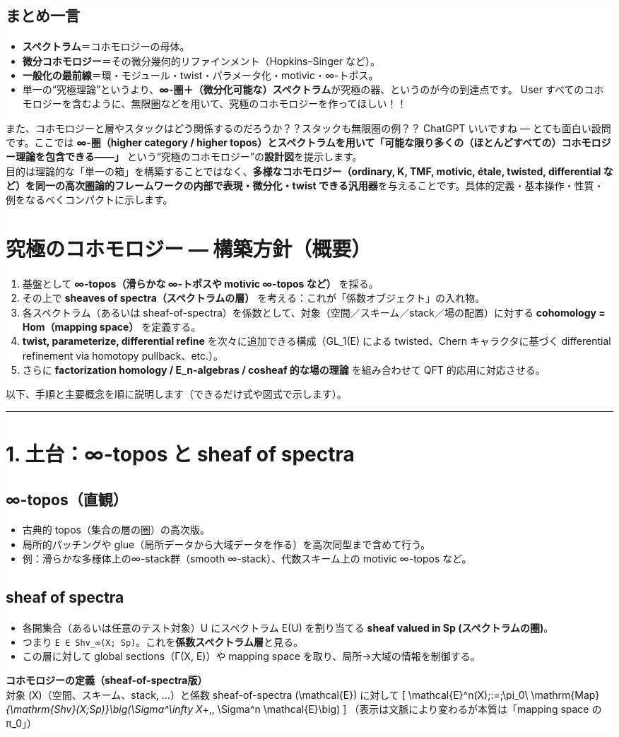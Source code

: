 
## まとめ一言
- **スペクトラム**＝コホモロジーの母体。  
- **微分コホモロジー**＝その微分幾何的リファインメント（Hopkins–Singer など）。  
- **一般化の最前線**＝環・モジュール・twist・パラメータ化・motivic・∞-トポス。  
- 単一の“究極理論”というより、**∞-圏＋（微分化可能な）スペクトラム**が究極の器、というのが今の到達点です。
User
すべてのコホモロジーを含むように、無限圏などを用いて、究極のコホモロジーを作ってほしい！！

また、コホモロジーと層やスタックはどう関係するのだろうか？？スタックも無限圏の例？？
ChatGPT
いいですね — とても面白い設問です。ここでは **∞-圏（higher category / higher topos）とスペクトラムを用いて「可能な限り多くの（ほとんどすべての）コホモロジー理論を包含できる――」** という“究極のコホモロジー”の**設計図**を提示します。  
目的は理論的な「単一の箱」を構築することではなく、**多様なコホモロジー（ordinary, K, TMF, motivic, étale, twisted, differential など）を同一の高次圏論的フレームワークの内部で表現・微分化・twist できる汎用器**を与えることです。具体的定義・基本操作・性質・例をなるべくコンパクトに示します。

# 究極のコホモロジー — 構築方針（概要）

1. 基盤として **∞-topos（滑らかな ∞-トポスや motivic ∞-topos など）** を採る。  
2. その上で **sheaves of spectra（スペクトラムの層）** を考える：これが「係数オブジェクト」の入れ物。  
3. 各スペクトラム（あるいは sheaf-of-spectra）を係数として、対象（空間／スキーム／stack／場の配置）に対する **cohomology = Hom（mapping space）** を定義する。  
4. **twist, parameterize, differential refine** を次々に追加できる構成（GL\_1(E) による twisted、Chern キャラクタに基づく differential refinement via homotopy pullback、etc.）。  
5. さらに **factorization homology / E\_n-algebras / cosheaf 的な場の理論** を組み合わせて QFT 的応用に対応させる。

以下、手順と主要概念を順に説明します（できるだけ式や図式で示します）。

---

# 1. 土台：∞-topos と sheaf of spectra

## ∞-topos（直観）
- 古典的 topos（集合の層の圏）の高次版。  
- 局所的パッチングや glue（局所データから大域データを作る）を高次同型まで含めて行う。  
- 例：滑らかな多様体上の∞-stack群（smooth ∞-stack）、代数スキーム上の motivic ∞-topos など。

## sheaf of spectra
- 各開集合（あるいは任意のテスト対象）U にスペクトラム E(U) を割り当てる **sheaf valued in Sp (スペクトラムの圏)**。  
- つまり `E ∈ Shv_∞(X; Sp)`。これを**係数スペクトラム層**と見る。  
- この層に対して global sections（Γ(X, E)）や mapping space を取り、局所→大域の情報を制御する。

**コホモロジーの定義（sheaf-of-spectra版）**  
対象 \(X\)（空間、スキーム、stack, …）と係数 sheaf-of-spectra \(\mathcal{E}\) に対して
\[
\mathcal{E}^n(X)\;:=\;\pi_0\ \mathrm{Map}_{\mathrm{Shv}(X;Sp)}\big(\Sigma^\infty X_+,\, \Sigma^n \mathcal{E}\big)
\]
（表示は文脈により変わるが本質は「mapping space の π\_0」）
